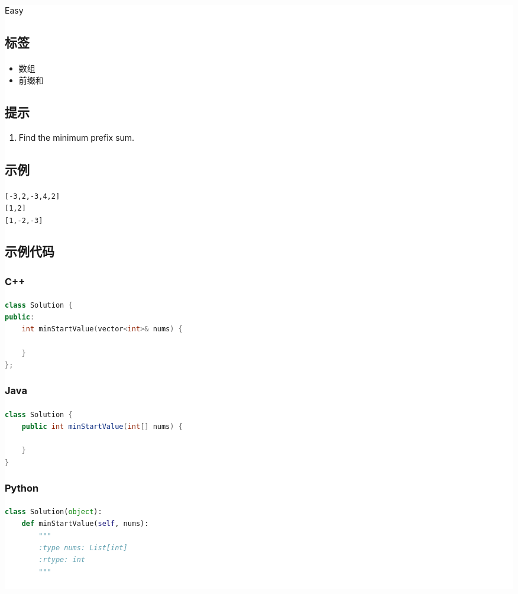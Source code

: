 Easy

## 标签

- 数组
- 前缀和

## 提示

1. Find the minimum prefix sum.

## 示例

```
[-3,2,-3,4,2]
[1,2]
[1,-2,-3]
```

## 示例代码

### C++

```cpp
class Solution {
public:
    int minStartValue(vector<int>& nums) {
        
    }
};
```

### Java

```java
class Solution {
    public int minStartValue(int[] nums) {
        
    }
}
```

### Python

```python
class Solution(object):
    def minStartValue(self, nums):
        """
        :type nums: List[int]
        :rtype: int
        """
        
```

